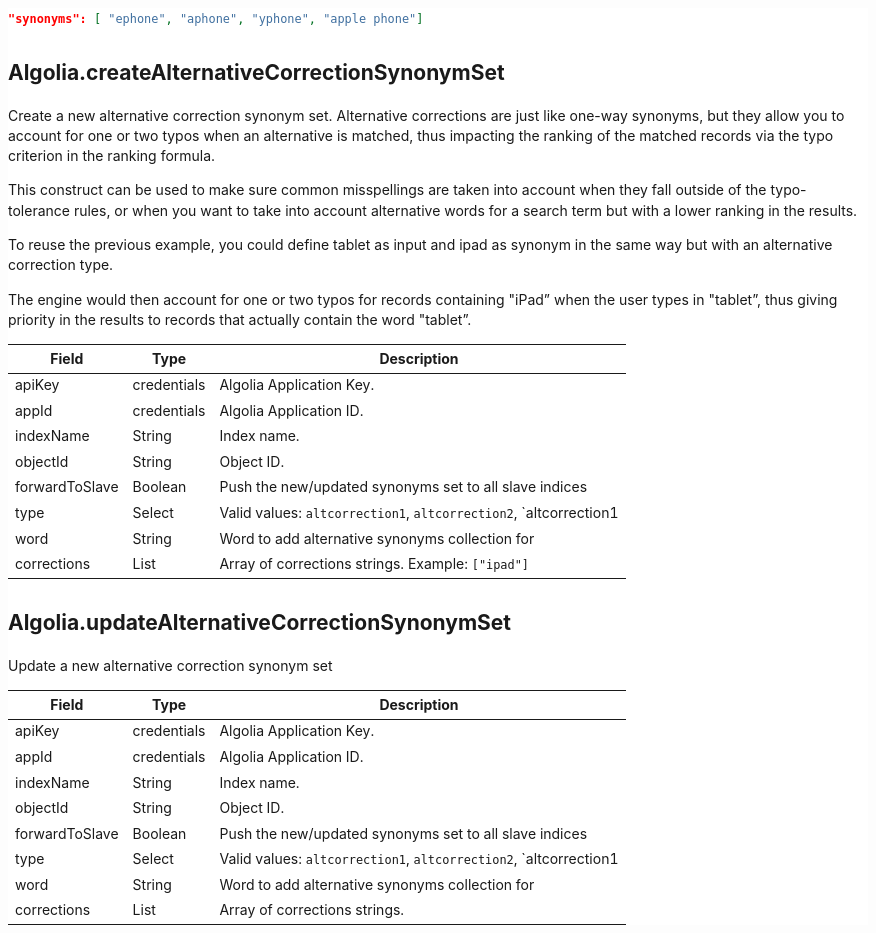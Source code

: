 ```json
"synonyms": [ "ephone", "aphone", "yphone", "apple phone"]
```
## Algolia.createAlternativeCorrectionSynonymSet
Create a new alternative correction synonym set.
Alternative corrections are just like one-way synonyms, but they allow you to account for one or two typos when an alternative is matched, thus impacting the ranking of the matched records via the typo criterion in the ranking formula.

This construct can be used to make sure common misspellings are taken into account when they fall outside of the typo-tolerance rules, or when you want to take into account alternative words for a search term but with a lower ranking in the results.

To reuse the previous example, you could define tablet as input and ipad as synonym in the same way but with an alternative correction type.

The engine would then account for one or two typos for records containing "iPad” when the user types in "tablet”, thus giving priority in the results to records that actually contain the word "tablet”.

| Field         | Type       | Description
|---------------|------------|----------
| apiKey        | credentials| Algolia Application Key.
| appId         | credentials| Algolia Application ID.
| indexName     | String     | Index name.
| objectId      | String     | Object ID.
| forwardToSlave| Boolean    | Push the new/updated synonyms set to all slave indices
| type          | Select     | Valid values: `altcorrection1`, `altcorrection2`, `altcorrection1|altcorrection2`.
| word          | String     | Word to add alternative synonyms collection for
| corrections   | List       | Array of corrections strings. Example: `["ipad"]`

## Algolia.updateAlternativeCorrectionSynonymSet
Update a new alternative correction synonym set

| Field         | Type       | Description
|---------------|------------|----------
| apiKey        | credentials| Algolia Application Key.
| appId         | credentials| Algolia Application ID.
| indexName     | String     | Index name.
| objectId      | String     | Object ID.
| forwardToSlave| Boolean    | Push the new/updated synonyms set to all slave indices
| type          | Select     | Valid values: `altcorrection1`, `altcorrection2`, `altcorrection1|altcorrection2`.
| word          | String     | Word to add alternative synonyms collection for
| corrections   | List       | Array of corrections strings.
